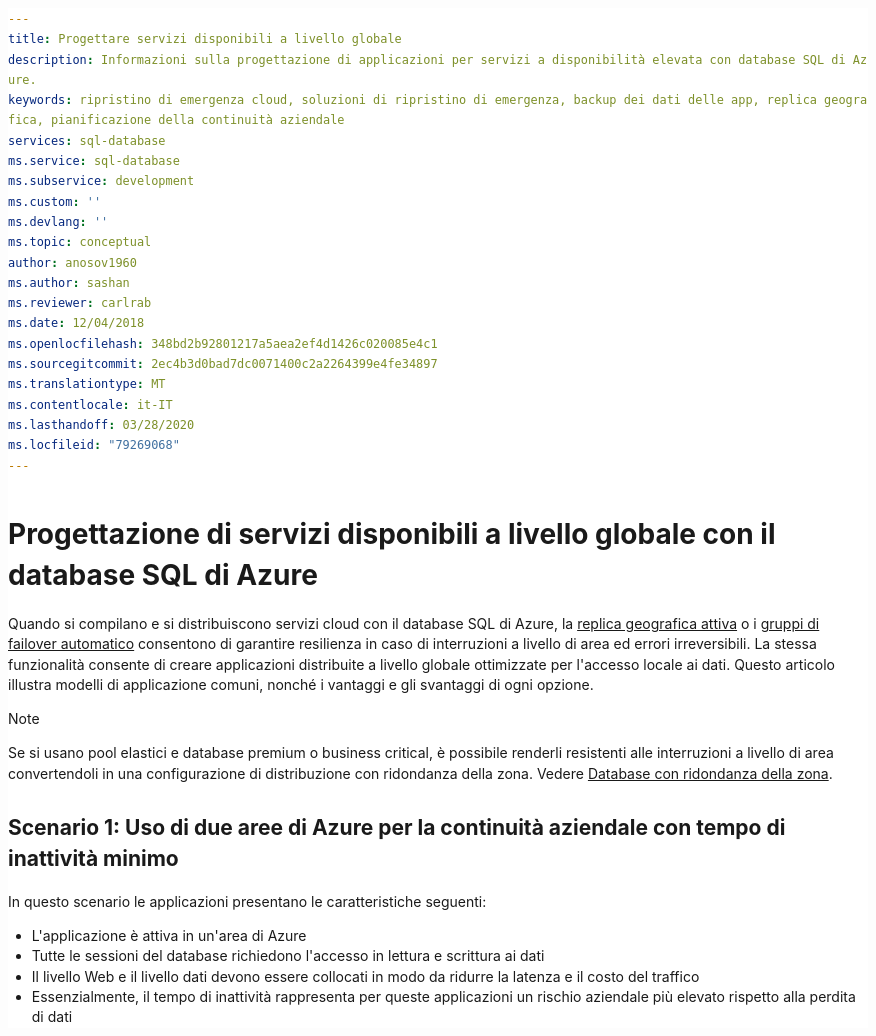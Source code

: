 ```yaml
---
title: Progettare servizi disponibili a livello globale
description: Informazioni sulla progettazione di applicazioni per servizi a disponibilità elevata con database SQL di Azure.
keywords: ripristino di emergenza cloud, soluzioni di ripristino di emergenza, backup dei dati delle app, replica geografica, pianificazione della continuità aziendale
services: sql-database
ms.service: sql-database
ms.subservice: development
ms.custom: ''
ms.devlang: ''
ms.topic: conceptual
author: anosov1960
ms.author: sashan
ms.reviewer: carlrab
ms.date: 12/04/2018
ms.openlocfilehash: 348bd2b92801217a5aea2ef4d1426c020085e4c1
ms.sourcegitcommit: 2ec4b3d0bad7dc0071400c2a2264399e4fe34897
ms.translationtype: MT
ms.contentlocale: it-IT
ms.lasthandoff: 03/28/2020
ms.locfileid: "79269068"
---
```

# <a name="designing-globally-available-services-using-azure-sql-database"></a>Progettazione di servizi disponibili a livello globale con il database SQL di Azure

Quando si compilano e si distribuiscono servizi cloud con il database SQL di Azure, la [replica geografica attiva](sql-database-active-geo-replication.md) o i [gruppi di failover automatico](sql-database-auto-failover-group.md) consentono di garantire resilienza in caso di interruzioni a livello di area ed errori irreversibili. La stessa funzionalità consente di creare applicazioni distribuite a livello globale ottimizzate per l'accesso locale ai dati. Questo articolo illustra modelli di applicazione comuni, nonché i vantaggi e gli svantaggi di ogni opzione.

> [!NOTE]
> Se si usano pool elastici e database premium o business critical, è possibile renderli resistenti alle interruzioni a livello di area convertendoli in una configurazione di distribuzione con ridondanza della zona. Vedere [Database con ridondanza della zona](sql-database-high-availability.md).  

## <a name="scenario-1-using-two-azure-regions-for-business-continuity-with-minimal-downtime"></a>Scenario 1: Uso di due aree di Azure per la continuità aziendale con tempo di inattività minimo

In questo scenario le applicazioni presentano le caratteristiche seguenti:

* L'applicazione è attiva in un'area di Azure
* Tutte le sessioni del database richiedono l'accesso in lettura e scrittura ai dati
* Il livello Web e il livello dati devono essere collocati in modo da ridurre la latenza e il costo del traffico
* Essenzialmente, il tempo di inattività rappresenta per queste applicazioni un rischio aziendale più elevato rispetto alla perdita di dati
